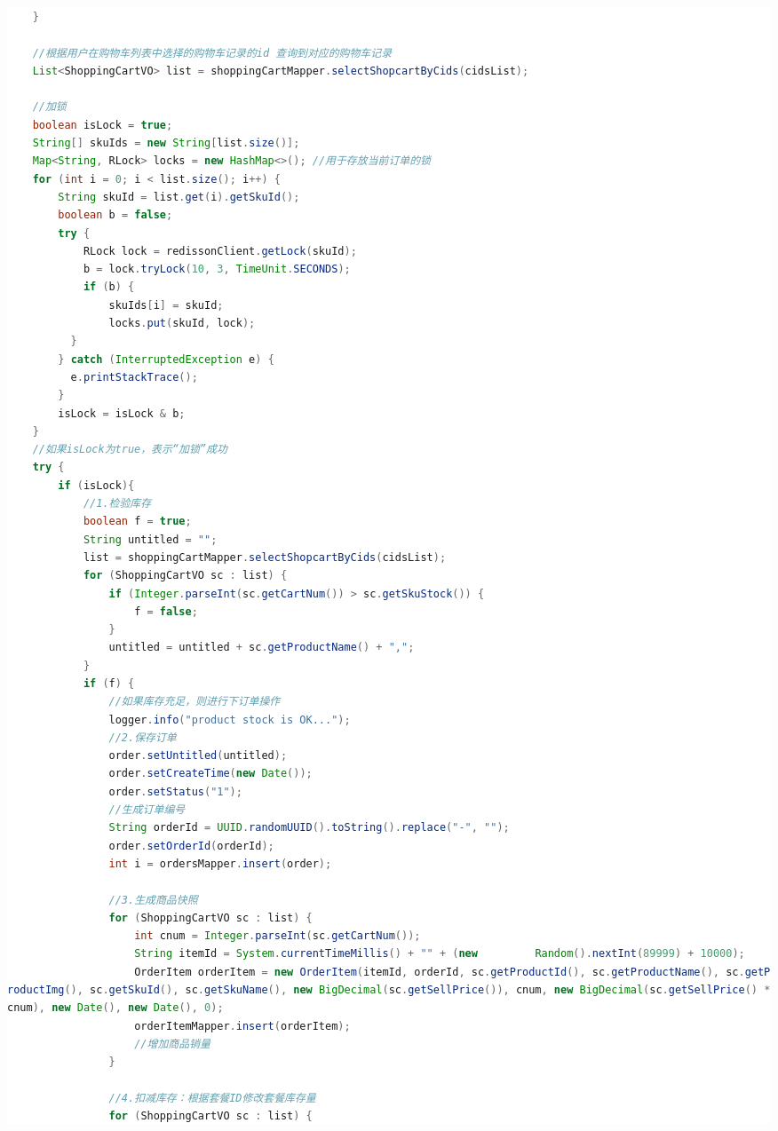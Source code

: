   ```java
      }
      
      //根据⽤户在购物⻋列表中选择的购物⻋记录的id 查询到对应的购物⻋记录
      List<ShoppingCartVO> list = shoppingCartMapper.selectShopcartByCids(cidsList);
      
      //加锁
      boolean isLock = true;
      String[] skuIds = new String[list.size()];
      Map<String, RLock> locks = new HashMap<>(); //⽤于存放当前订单的锁
      for (int i = 0; i < list.size(); i++) {
          String skuId = list.get(i).getSkuId();
          boolean b = false;
          try {
              RLock lock = redissonClient.getLock(skuId);
              b = lock.tryLock(10, 3, TimeUnit.SECONDS);
              if (b) {
                  skuIds[i] = skuId;
                  locks.put(skuId, lock);
          	}
          } catch (InterruptedException e) {
          	e.printStackTrace();
          }
          isLock = isLock & b;
      }
      //如果isLock为true，表示“加锁”成功
      try {
          if (isLock){
              //1.检验库存
              boolean f = true;
              String untitled = "";
              list = shoppingCartMapper.selectShopcartByCids(cidsList);
              for (ShoppingCartVO sc : list) {
                  if (Integer.parseInt(sc.getCartNum()) > sc.getSkuStock()) {
                      f = false;
                  }
                  untitled = untitled + sc.getProductName() + ",";
              }
              if (f) {
                  //如果库存充⾜，则进⾏下订单操作
                  logger.info("product stock is OK...");
                  //2.保存订单
                  order.setUntitled(untitled);
                  order.setCreateTime(new Date());
                  order.setStatus("1");
                  //⽣成订单编号
                  String orderId = UUID.randomUUID().toString().replace("-", "");
                  order.setOrderId(orderId);
                  int i = ordersMapper.insert(order);
  
                  //3.⽣成商品快照
                  for (ShoppingCartVO sc : list) {
                      int cnum = Integer.parseInt(sc.getCartNum());
                      String itemId = System.currentTimeMillis() + "" + (new         Random().nextInt(89999) + 10000);
                      OrderItem orderItem = new OrderItem(itemId, orderId, sc.getProductId(), sc.getProductName(), sc.getProductImg(), sc.getSkuId(), sc.getSkuName(), new BigDecimal(sc.getSellPrice()), cnum, new BigDecimal(sc.getSellPrice() * cnum), new Date(), new Date(), 0);
                      orderItemMapper.insert(orderItem);
                      //增加商品销量
                  }
  
                  //4.扣减库存：根据套餐ID修改套餐库存量
                  for (ShoppingCartVO sc : list) {
  ```